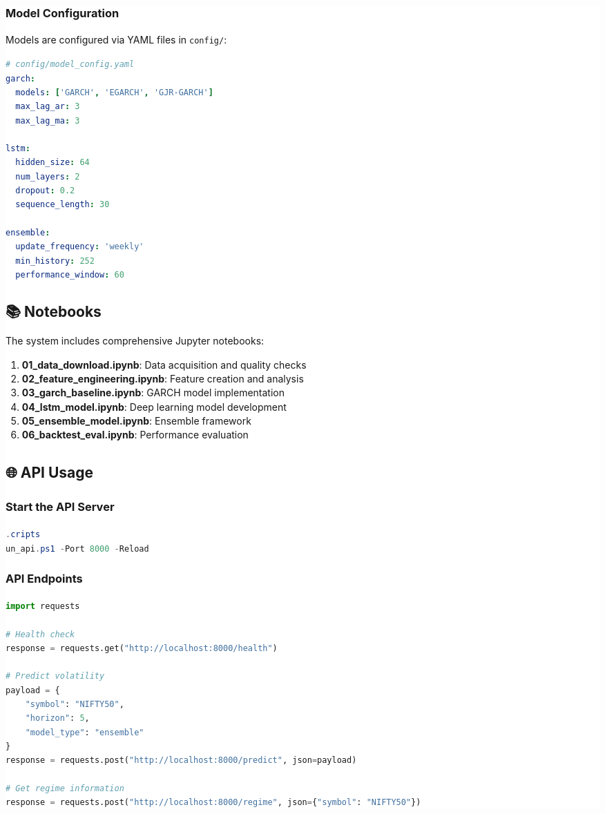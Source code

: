 ### Model Configuration

Models are configured via YAML files in `config/`:

```yaml
# config/model_config.yaml
garch:
  models: ['GARCH', 'EGARCH', 'GJR-GARCH']
  max_lag_ar: 3
  max_lag_ma: 3
  
lstm:
  hidden_size: 64
  num_layers: 2
  dropout: 0.2
  sequence_length: 30
  
ensemble:
  update_frequency: 'weekly'
  min_history: 252
  performance_window: 60
```

## 📚 Notebooks

The system includes comprehensive Jupyter notebooks:

1. **01_data_download.ipynb**: Data acquisition and quality checks
2. **02_feature_engineering.ipynb**: Feature creation and analysis
3. **03_garch_baseline.ipynb**: GARCH model implementation
4. **04_lstm_model.ipynb**: Deep learning model development
5. **05_ensemble_model.ipynb**: Ensemble framework
6. **06_backtest_eval.ipynb**: Performance evaluation

## 🌐 API Usage

### Start the API Server

```powershell
.cripts
un_api.ps1 -Port 8000 -Reload
```

### API Endpoints

```python
import requests

# Health check
response = requests.get("http://localhost:8000/health")

# Predict volatility
payload = {
    "symbol": "NIFTY50",
    "horizon": 5,
    "model_type": "ensemble"
}
response = requests.post("http://localhost:8000/predict", json=payload)

# Get regime information
response = requests.post("http://localhost:8000/regime", json={"symbol": "NIFTY50"})
```
